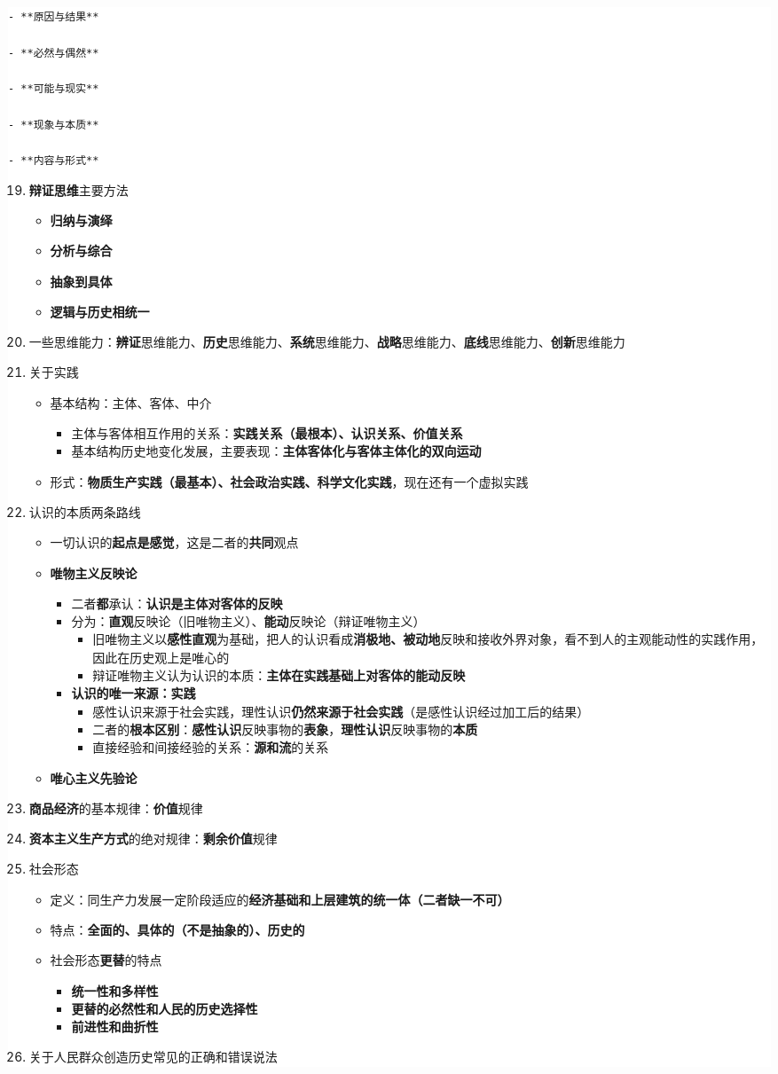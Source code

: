     - **原因与结果**

    - **必然与偶然**

    - **可能与现实**

    - **现象与本质**

    - **内容与形式**

19. **辩证思维**主要方法

    - **归纳与演绎**

    - **分析与综合**

    - **抽象到具体**

    - **逻辑与历史相统一**

20. 一些思维能力：**辨证**思维能力、**历史**思维能力、**系统**思维能力、**战略**思维能力、**底线**思维能力、**创新**思维能力

21. 关于实践

    - 基本结构：主体、客体、中介
      - 主体与客体相互作用的关系：**实践关系（最根本）、认识关系、价值关系**
      - 基本结构历史地变化发展，主要表现：**主体客体化与客体主体化的双向运动**

    - 形式：**物质生产实践（最基本）、社会政治实践、科学文化实践**，现在还有一个虚拟实践

22. 认识的本质两条路线

    - 一切认识的**起点是感觉**，这是二者的**共同**观点

    - **唯物主义反映论**
      - 二者**都**承认：**认识是主体对客体的反映**
      - 分为：**直观**反映论（旧唯物主义）、**能动**反映论（辩证唯物主义）
        - 旧唯物主义以**感性直观**为基础，把人的认识看成**消极地、被动地**反映和接收外界对象，看不到人的主观能动性的实践作用，因此在历史观上是唯心的
        - 辩证唯物主义认为认识的本质：**主体在实践基础上对客体的能动反映**
      - **认识的唯一来源：实践**
        - 感性认识来源于社会实践，理性认识**仍然来源于社会实践**（是感性认识经过加工后的结果）
        - 二者的**根本区别**：**感性认识**反映事物的**表象**，**理性认识**反映事物的**本质**
        - 直接经验和间接经验的关系：**源和流**的关系

    - **唯心主义先验论**

23. **商品经济**的基本规律：**价值**规律

24. **资本主义生产方式**的绝对规律：**剩余价值**规律

25. 社会形态

    - 定义：同生产力发展一定阶段适应的**经济基础和上层建筑的统一体（二者缺一不可）**

    - 特点：**全面的、具体的（不是抽象的）、历史的**

    - 社会形态**更替**的特点
      - **统一性和多样性**
      - **更替的必然性和人民的历史选择性**
      - **前进性和曲折性**

26. 关于人民群众创造历史常见的正确和错误说法
